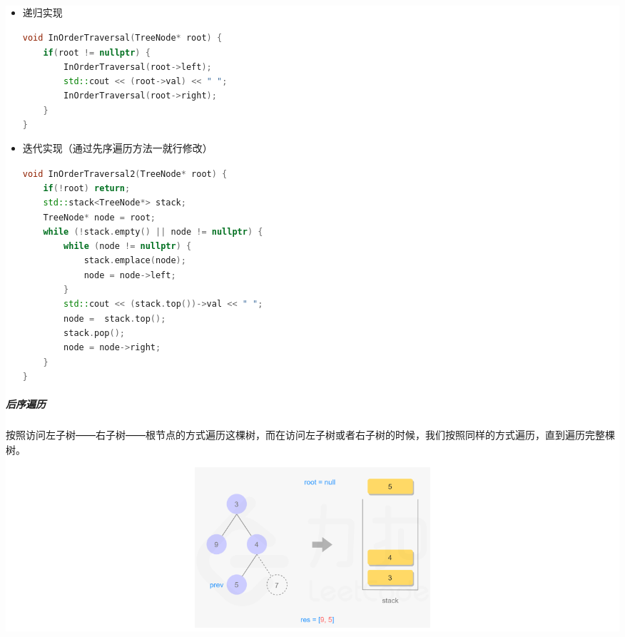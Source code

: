 + 递归实现

  ```c++
  void InOrderTraversal(TreeNode* root) {
      if(root != nullptr) {
          InOrderTraversal(root->left);
          std::cout << (root->val) << " ";
          InOrderTraversal(root->right);
      }
  }
  ```

+ 迭代实现（通过先序遍历方法一就行修改）

  ```c++
  void InOrderTraversal2(TreeNode* root) {
      if(!root) return;
      std::stack<TreeNode*> stack;
      TreeNode* node = root;
      while (!stack.empty() || node != nullptr) {
          while (node != nullptr) {
              stack.emplace(node);
              node = node->left;
          }
          std::cout << (stack.top())->val << " ";
          node =  stack.top();
          stack.pop();
          node = node->right;
      }
  }
  ```

##### 后序遍历

按照访问左子树——右子树——根节点的方式遍历这棵树，而在访问左子树或者右子树的时候，我们按照同样的方式遍历，直到遍历完整棵树。

<div align = "center"> <img src="../images/Tree9.png" width = "330px" /></div>